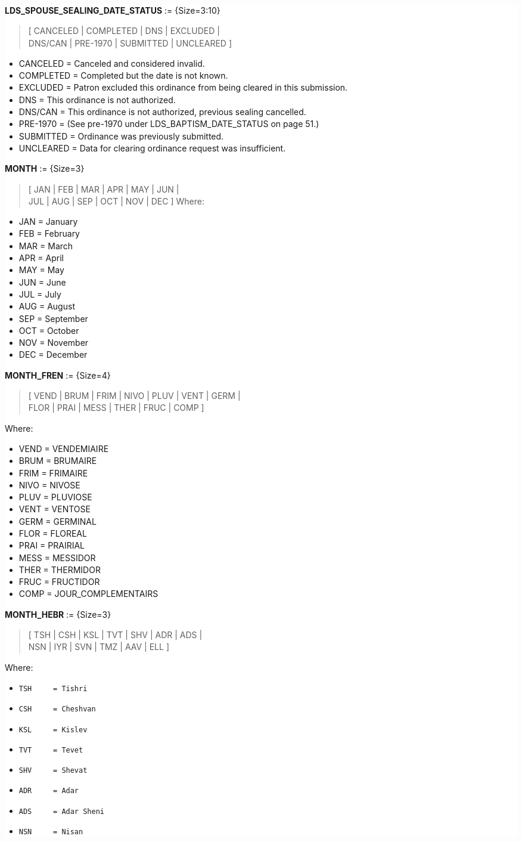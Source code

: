 **LDS\_SPOUSE\_SEALING\_DATE\_STATUS** := {Size=3:10}
>  \[ CANCELED \| COMPLETED \| DNS \| EXCLUDED \| <br>
    DNS/CAN \| PRE-1970 \| SUBMITTED \| UNCLEARED \]
>
*   CANCELED       =  Canceled and considered invalid.
*   COMPLETED   =  Completed but the date is not known.
*   EXCLUDED       =  Patron excluded this ordinance from being cleared in this submission.
*   DNS            =  This ordinance is not authorized.
*   DNS/CAN        =  This ordinance is not authorized, previous sealing cancelled.
*   PRE-1970       =  (See pre-1970 under LDS\_BAPTISM\_DATE\_STATUS on page 51.)
*   SUBMITTED      =  Ordinance was previously submitted.
*   UNCLEARED   =  Data for clearing ordinance request was insufficient.

**MONTH** := {Size=3}
>  \[ JAN \| FEB \| MAR \| APR \| MAY \| JUN \| <br>
    JUL \| AUG \| SEP \| OCT \| NOV \| DEC \]
  Where:
>
*   JAN    =  January
*   FEB    =  February
*   MAR    =  March
*   APR    =  April
*   MAY    =  May
*   JUN    =  June
*   JUL    =  July
*   AUG    =  August
*   SEP    =  September
*   OCT    =  October
*   NOV    =  November
*   DEC    =  December

**MONTH\_FREN** := {Size=4}
>  \[ VEND \| BRUM \| FRIM \| NIVO \| PLUV \| VENT \| GERM \| <br>
 FLOR \| PRAI \| MESS \| THER \| FRUC \| COMP \]
>
  Where:
>
*   VEND      = VENDEMIAIRE
*   BRUM      = BRUMAIRE
*   FRIM      = FRIMAIRE
*   NIVO      = NIVOSE
*   PLUV      = PLUVIOSE
*   VENT      = VENTOSE
*   GERM      = GERMINAL
*   FLOR      = FLOREAL
*   PRAI      = PRAIRIAL
*   MESS      = MESSIDOR
*   THER      = THERMIDOR
*   FRUC      = FRUCTIDOR
*   COMP      = JOUR_COMPLEMENTAIRS

**MONTH\_HEBR** := {Size=3}
>  \[ TSH \| CSH \| KSL \| TVT \| SHV \| ADR \| ADS \| <br>  NSN \| IYR \| SVN \| TMZ \| AAV \| ELL \]
>
  Where:
>
*     TSH     = Tishri
*     CSH     = Cheshvan
*     KSL     = Kislev
*     TVT     = Tevet
*     SHV     = Shevat
*     ADR     = Adar
*     ADS     = Adar Sheni
*     NSN     = Nisan